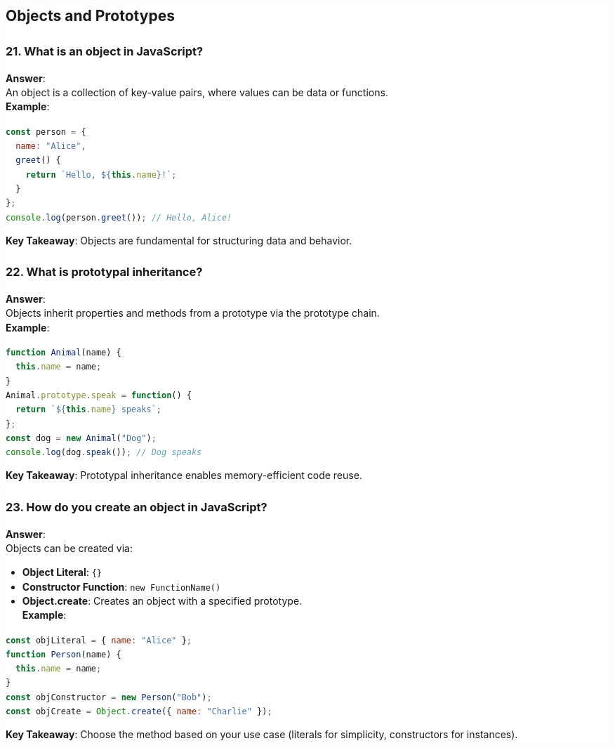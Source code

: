 ## Objects and Prototypes

### 21. What is an object in JavaScript?  
**Answer**:  
An object is a collection of key-value pairs, where values can be data or functions.  
**Example**:  
```javascript
const person = {
  name: "Alice",
  greet() {
    return `Hello, ${this.name}!`;
  }
};
console.log(person.greet()); // Hello, Alice!
```
**Key Takeaway**: Objects are fundamental for structuring data and behavior.

### 22. What is prototypal inheritance?  
**Answer**:  
Objects inherit properties and methods from a prototype via the prototype chain.  
**Example**:  
```javascript
function Animal(name) {
  this.name = name;
}
Animal.prototype.speak = function() {
  return `${this.name} speaks`;
};
const dog = new Animal("Dog");
console.log(dog.speak()); // Dog speaks
```
**Key Takeaway**: Prototypal inheritance enables memory-efficient code reuse.

### 23. How do you create an object in JavaScript?  
**Answer**:  
Objects can be created via:  
- **Object Literal**: `{}`  
- **Constructor Function**: `new FunctionName()`  
- **Object.create**: Creates an object with a specified prototype.  
**Example**:  
```javascript
const objLiteral = { name: "Alice" };
function Person(name) {
  this.name = name;
}
const objConstructor = new Person("Bob");
const objCreate = Object.create({ name: "Charlie" });
```
**Key Takeaway**: Choose the method based on your use case (literals for simplicity, constructors for instances).
